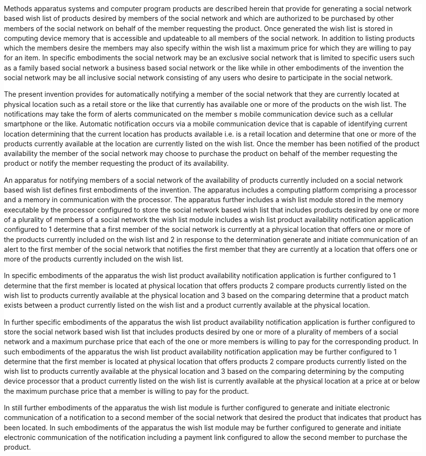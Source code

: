 Methods apparatus systems and computer program products are described herein that provide for generating a social network based wish list of products desired by members of the social network and which are authorized to be purchased by other members of the social network on behalf of the member requesting the product. Once generated the wish list is stored in computing device memory that is accessible and updateable to all members of the social network. In addition to listing products which the members desire the members may also specify within the wish list a maximum price for which they are willing to pay for an item. In specific embodiments the social network may be an exclusive social network that is limited to specific users such as a family based social network a business based social network or the like while in other embodiments of the invention the social network may be all inclusive social network consisting of any users who desire to participate in the social network.

The present invention provides for automatically notifying a member of the social network that they are currently located at physical location such as a retail store or the like that currently has available one or more of the products on the wish list. The notifications may take the form of alerts communicated on the member s mobile communication device such as a cellular smartphone or the like. Automatic notification occurs via a mobile communication device that is capable of identifying current location determining that the current location has products available i.e. is a retail location and determine that one or more of the products currently available at the location are currently listed on the wish list. Once the member has been notified of the product availability the member of the social network may choose to purchase the product on behalf of the member requesting the product or notify the member requesting the product of its availability.

An apparatus for notifying members of a social network of the availability of products currently included on a social network based wish list defines first embodiments of the invention. The apparatus includes a computing platform comprising a processor and a memory in communication with the processor. The apparatus further includes a wish list module stored in the memory executable by the processor configured to store the social network based wish list that includes products desired by one or more of a plurality of members of a social network the wish list module includes a wish list product availability notification application configured to 1 determine that a first member of the social network is currently at a physical location that offers one or more of the products currently included on the wish list and 2 in response to the determination generate and initiate communication of an alert to the first member of the social network that notifies the first member that they are currently at a location that offers one or more of the products currently included on the wish list.

In specific embodiments of the apparatus the wish list product availability notification application is further configured to 1 determine that the first member is located at physical location that offers products 2 compare products currently listed on the wish list to products currently available at the physical location and 3 based on the comparing determine that a product match exists between a product currently listed on the wish list and a product currently available at the physical location.

In further specific embodiments of the apparatus the wish list product availability notification application is further configured to store the social network based wish list that includes products desired by one or more of a plurality of members of a social network and a maximum purchase price that each of the one or more members is willing to pay for the corresponding product. In such embodiments of the apparatus the wish list product availability notification application may be further configured to 1 determine that the first member is located at physical location that offers products 2 compare products currently listed on the wish list to products currently available at the physical location and 3 based on the comparing determining by the computing device processor that a product currently listed on the wish list is currently available at the physical location at a price at or below the maximum purchase price that a member is willing to pay for the product.

In still further embodiments of the apparatus the wish list module is further configured to generate and initiate electronic communication of a notification to a second member of the social network that desired the product that indicates that product has been located. In such embodiments of the apparatus the wish list module may be further configured to generate and initiate electronic communication of the notification including a payment link configured to allow the second member to purchase the product.

